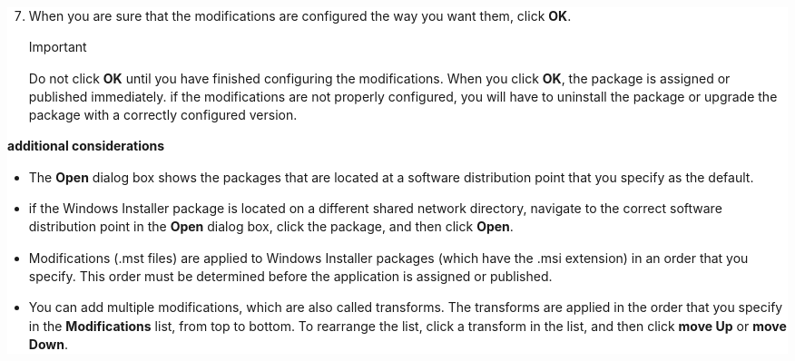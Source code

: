 7.  When you are sure that the modifications are configured the way you want them, click **OK**.

    > [!importANT]
    > Do not click **OK** until you have finished configuring the modifications. When you click **OK**, the package is assigned or published immediately. if the modifications are not properly configured, you will have to uninstall the package or upgrade the package with a correctly configured version.

**additional considerations**

-   The **Open** dialog box shows the packages that are located at a software distribution point that you specify as the default.

-   if the Windows Installer package is located on a different shared network directory, navigate to the correct software distribution point in the **Open** dialog box, click the package, and then click **Open**.

-   Modifications \(.mst files\) are applied to Windows Installer packages \(which have the .msi extension\) in an order that you specify. This order must be determined before the application is assigned or published.

-   You can add multiple modifications, which are also called transforms. The transforms are applied in the order that you specify in the **Modifications** list, from top to bottom. To rearrange the list, click a transform in the list, and then click **move Up** or **move Down**.


